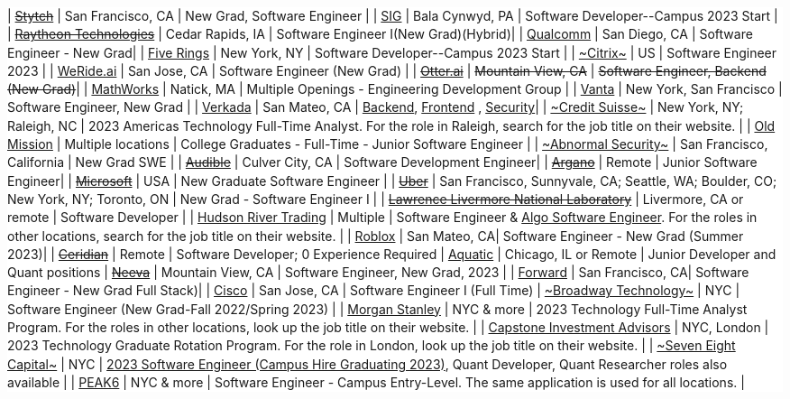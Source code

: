 | [~~Stytch~~](https://jobs.ashbyhq.com/stytch/b4ee9734-3657-4393-8eca-269ae179d7eb) | San Francisco, CA | New Grad, Software Engineer |
| [SIG](https://careers.sig.com/job/SUSQA004Y6229)  | Bala Cynwyd, PA | Software Developer--Campus 2023 Start |
| [~~Raytheon Technologies~~](https://careers.rtx.com/global/en/job/01501768/Software-Engineer-I-New-Grad)  | Cedar Rapids, IA | Software Engineer I(New Grad)(Hybrid)|
| [Qualcomm](https://qualcomm.wd5.myworkdayjobs.com/External/job/San-Diego-USA/Software-Engineer--University-Grad-_3043053?source=APPLICANT_SOURCE-6-2)  | San Diego, CA | Software Engineer - New Grad|
| [Five Rings](https://fiverings.avature.net/careers)  | New York, NY | Software Developer--Campus 2023 Start |
| [~Citrix~](https://citrix.wd1.myworkdayjobs.com/en-US/CitrixCareers/job/Software-Engineer--2023-_R34470)  | US | Software Engineer 2023 |
| [WeRide.ai](https://jobs.lever.co/weride/97063737-808b-4078-b1d8-8ffcef30635a)  | San Jose, CA | Software Engineer (New Grad) |
| [~~Otter.ai~~](https://otter.ai/job-detail?gh_jid=5120493003&gh_src=null)  | ~~Mountain View, CA~~ | ~~Software Engineer, Backend (New Grad)~~|
| [MathWorks](https://www.mathworks.com/company/jobs/opportunities/16217-multiple-openings-engineering-development-group-u-s)  | Natick, MA | Multiple Openings - Engineering Development Group |
| [Vanta](https://boards.greenhouse.io/vanta/jobs/5745472002)  | New York, San Francisco | Software Engineer, New Grad |
| [Verkada](https://jobs.lever.co/verkada/b0946e83-4174-4ecb-9873-6d0030ca1023)  | San Mateo, CA | [Backend](https://jobs.lever.co/verkada/b0946e83-4174-4ecb-9873-6d0030ca1023), [Frontend](https://jobs.lever.co/verkada/dfcab784-b82e-4bcc-9949-3cff41a5084e) , [Security](https://jobs.lever.co/verkada/47c2d4d8-ee90-4809-8084-dabc2e93b321?lever-source=LinkedIn)|
| [~Credit Suisse~](https://tas-creditsuisse.taleo.net/careersection/campus/jobdetail.ftl?job=213383&lang=en)  | New York, NY; Raleigh, NC  | 2023 Americas Technology Full-Time Analyst. For the role in Raleigh, search for the job title on their website. |
| [Old Mission](https://www.oldmissioncapital.com/careers/?gh_jid=5193176003)  | Multiple locations  | College Graduates - Full-Time - Junior Software Engineer |
| [~Abnormal Security~](https://careers.abnormalsecurity.com/open-roles?gh_jid=5131426003) | San Francisco, California | New Grad SWE |
| [~~Audible~~](https://www.amazon.jobs/en/jobs/1999808/software-development-engineer?cmpid=SPLICX0248M&utm_source=linkedin.com&utm_campaign=audible&utm_medium=social_media&utm_content=job_posting&ss=paid) | Culver City, CA | Software Development Engineer|
| [~~Argano~~](https://argano.hrmdirect.com/employment/view.php?req=2024176) | Remote | Junior Software Engineer|
| [~~Microsoft~~](https://careers.microsoft.com/us/en/job/1388843/Software-Engineering-Full-Time-Opportunities-for-University-Graduates?jobsource=indeed&utm_source=indeed&utm_medium=indeed&utm_campaign=indeed-feed)  | USA  | New Graduate Software Engineer |
| [~~Uber~~](https://university-uber.icims.com/jobs/116884/job) | San Francisco, Sunnyvale, CA; Seattle, WA; Boulder, CO; New York, NY; Toronto, ON | New Grad - Software Engineer I |
| [~~Lawrence Livermore National Laboratory~~](https://www.llnl.gov/join-our-team/careers/find-your-job/all/software%20developer/3743990000246205) | Livermore, CA or remote | Software Developer |
| [Hudson River Trading](https://www.hudsonrivertrading.com/careers/job/?_4118765=Full-Time%3A+New+Grad&_4168241=Software+Engineering%3AC%2B%2B&gh_jid=4454918&req_id=311) | Multiple | Software Engineer & [Algo Software Engineer](https://www.hudsonrivertrading.com/careers/job/?_4118765=Full-Time%3A+New+Grad&_4168241=Software+Engineering%3AC%2B%2B&gh_jid=4454781&req_id=310). For the roles in other locations, search for the job title on their website. |
| [Roblox](https://jobs.roblox.com/careers?gh_jid=4395968) | San Mateo, CA| Software Engineer - New Grad (Summer 2023)|
| [~~Ceridian~~](https://www.mydayforce.com/CandidatePortal/en-us/mydayforce/site/alljobs/Posting/View/43677) | Remote | Software Developer; 0 Experience Required
| [Aquatic](https://boards.greenhouse.io/aquaticcapitalmanagement) | Chicago, IL or Remote | Junior Developer and Quant positions
| [~~Neeva~~](https://jobs.lever.co/neeva/8f7622f3-174b-421b-88f2-407c89ef55fe?lever-source=LinkedInJobs) | Mountain View, CA | Software Engineer, New Grad, 2023 |
| [Forward](https://jobs.lever.co/goforward/073d1961-b3fd-4515-a7a4-a34a2eedb74a) | San Francisco, CA| Software Engineer - New Grad Full Stack)|
| [Cisco](https://jobs.cisco.com/jobs/ProjectDetail/Software-Engineer-I-Full-Time-United-States/1380884?source=coderQuad) | San Jose, CA | Software Engineer I (Full Time) 
| [~Broadway Technology~](https://jobs.lever.co/broadwaytechnology/d364919b-64e9-464a-b848-04bc3a4dcd15?lever-origin=applied&lever-source%5B%5D=Handshake%20Applicant) | NYC | Software Engineer (New Grad-Fall 2022/Spring 2023) |
| [Morgan Stanley](https://morganstanley.tal.net/vx/candidate/apply/12947) | NYC & more | 2023 Technology Full-Time Analyst Program. For the roles in other locations, look up the job title on their website. |
| [Capstone Investment Advisors](https://www.capstoneco.com/careers/2023-technology-graduate-rotation-program-nyc/?gh_jid=6223901002) | NYC, London | 2023 Technology Graduate Rotation Program. For the role in London, look up the job title on their website. |
| [~Seven Eight Capital~](https://www.seveneightcapital.com/join-us) | NYC | [2023 Software Engineer (Campus Hire Graduating 2023)](https://boards.greenhouse.io/seveneightcapital/jobs/6306094002?gh_jid=6306094002), Quant Developer, Quant Researcher roles also available |
| [PEAK6](https://careers.peak6.com/jobs/technology-management/chicago-il-new-york-ny-austin-tx/software-engineer-campus-entry-level/4449643?gh_jid=4449643#/) | NYC & more | Software Engineer - Campus Entry-Level. The same application is used for all locations. |